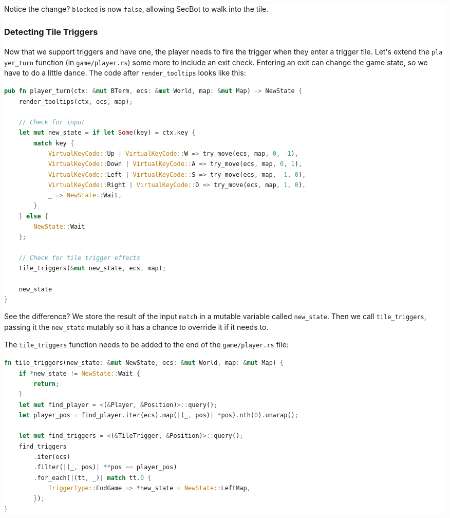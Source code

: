 Notice the change? `blocked` is now `false`, allowing SecBot to walk into the tile.

### Detecting Tile Triggers

Now that we support triggers and have one, the player needs to fire the trigger when they enter a trigger tile. Let's extend the `player_turn` function (in `game/player.rs`) some more to include an exit check. Entering an exit can change the game state, so we have to do a little dance. The code after `render_tooltips` looks like this:

~~~rust
pub fn player_turn(ctx: &mut BTerm, ecs: &mut World, map: &mut Map) -> NewState {
    render_tooltips(ctx, ecs, map);

    // Check for input
    let mut new_state = if let Some(key) = ctx.key {
        match key {
            VirtualKeyCode::Up | VirtualKeyCode::W => try_move(ecs, map, 0, -1),
            VirtualKeyCode::Down | VirtualKeyCode::A => try_move(ecs, map, 0, 1),
            VirtualKeyCode::Left | VirtualKeyCode::S => try_move(ecs, map, -1, 0),
            VirtualKeyCode::Right | VirtualKeyCode::D => try_move(ecs, map, 1, 0),
            _ => NewState::Wait,
        }
    } else {
        NewState::Wait
    };

    // Check for tile trigger effects
    tile_triggers(&mut new_state, ecs, map);

    new_state
}
~~~

See the difference? We store the result of the input `match` in a mutable variable called `new_state`. Then we call `tile_triggers`, passing it the `new_state` mutably so it has a chance to override it if it needs to.

The `tile_triggers` function needs to be added to the end of the `game/player.rs` file:

~~~rust
fn tile_triggers(new_state: &mut NewState, ecs: &mut World, map: &mut Map) {
    if *new_state != NewState::Wait {
        return;
    }
    let mut find_player = <(&Player, &Position)>::query();
    let player_pos = find_player.iter(ecs).map(|(_, pos)| *pos).nth(0).unwrap();

    let mut find_triggers = <(&TileTrigger, &Position)>::query();
    find_triggers
        .iter(ecs)
        .filter(|(_, pos)| **pos == player_pos)
        .for_each(|(tt, _)| match tt.0 {
            TriggerType::EndGame => *new_state = NewState::LeftMap,
        });
}
~~~

